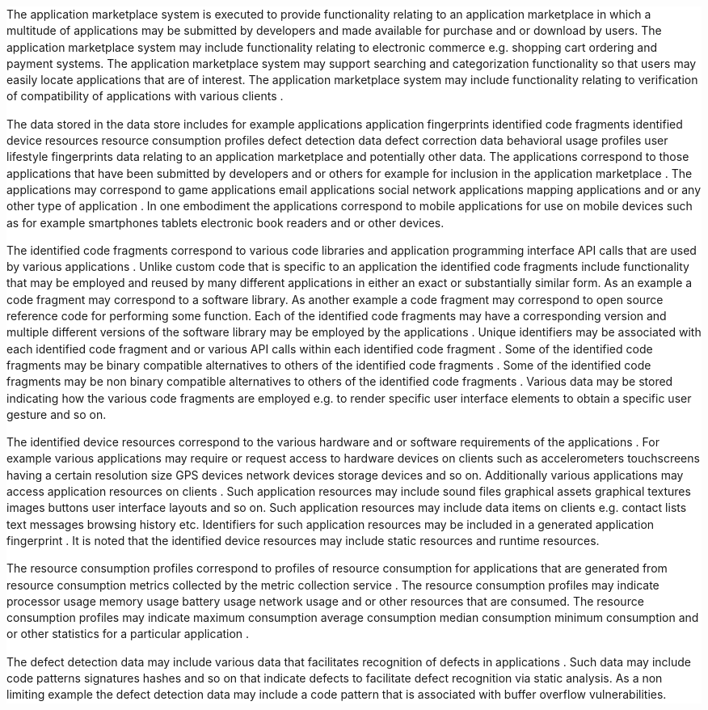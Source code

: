 The application marketplace system is executed to provide functionality relating to an application marketplace in which a multitude of applications may be submitted by developers and made available for purchase and or download by users. The application marketplace system may include functionality relating to electronic commerce e.g. shopping cart ordering and payment systems. The application marketplace system may support searching and categorization functionality so that users may easily locate applications that are of interest. The application marketplace system may include functionality relating to verification of compatibility of applications with various clients .

The data stored in the data store includes for example applications application fingerprints identified code fragments identified device resources resource consumption profiles defect detection data defect correction data behavioral usage profiles user lifestyle fingerprints data relating to an application marketplace and potentially other data. The applications correspond to those applications that have been submitted by developers and or others for example for inclusion in the application marketplace . The applications may correspond to game applications email applications social network applications mapping applications and or any other type of application . In one embodiment the applications correspond to mobile applications for use on mobile devices such as for example smartphones tablets electronic book readers and or other devices.

The identified code fragments correspond to various code libraries and application programming interface API calls that are used by various applications . Unlike custom code that is specific to an application the identified code fragments include functionality that may be employed and reused by many different applications in either an exact or substantially similar form. As an example a code fragment may correspond to a software library. As another example a code fragment may correspond to open source reference code for performing some function. Each of the identified code fragments may have a corresponding version and multiple different versions of the software library may be employed by the applications . Unique identifiers may be associated with each identified code fragment and or various API calls within each identified code fragment . Some of the identified code fragments may be binary compatible alternatives to others of the identified code fragments . Some of the identified code fragments may be non binary compatible alternatives to others of the identified code fragments . Various data may be stored indicating how the various code fragments are employed e.g. to render specific user interface elements to obtain a specific user gesture and so on.

The identified device resources correspond to the various hardware and or software requirements of the applications . For example various applications may require or request access to hardware devices on clients such as accelerometers touchscreens having a certain resolution size GPS devices network devices storage devices and so on. Additionally various applications may access application resources on clients . Such application resources may include sound files graphical assets graphical textures images buttons user interface layouts and so on. Such application resources may include data items on clients e.g. contact lists text messages browsing history etc. Identifiers for such application resources may be included in a generated application fingerprint . It is noted that the identified device resources may include static resources and runtime resources.

The resource consumption profiles correspond to profiles of resource consumption for applications that are generated from resource consumption metrics collected by the metric collection service . The resource consumption profiles may indicate processor usage memory usage battery usage network usage and or other resources that are consumed. The resource consumption profiles may indicate maximum consumption average consumption median consumption minimum consumption and or other statistics for a particular application .

The defect detection data may include various data that facilitates recognition of defects in applications . Such data may include code patterns signatures hashes and so on that indicate defects to facilitate defect recognition via static analysis. As a non limiting example the defect detection data may include a code pattern that is associated with buffer overflow vulnerabilities.
